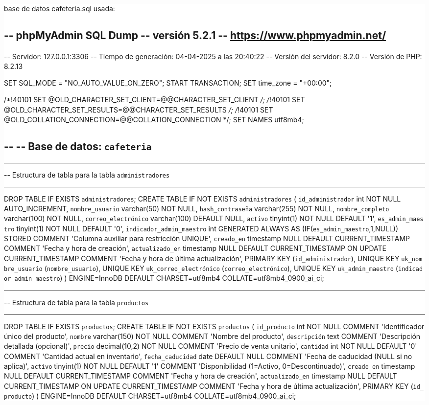 base de datos cafeteria.sql usada:

-- phpMyAdmin SQL Dump
-- versión 5.2.1
-- https://www.phpmyadmin.net/
--
-- Servidor: 127.0.0.1:3306
-- Tiempo de generación: 04-04-2025 a las 20:40:22
-- Versión del servidor: 8.2.0
-- Versión de PHP: 8.2.13

SET SQL_MODE = "NO_AUTO_VALUE_ON_ZERO";
START TRANSACTION;
SET time_zone = "+00:00";

/*!40101 SET @OLD_CHARACTER_SET_CLIENT=@@CHARACTER_SET_CLIENT */;
/*!40101 SET @OLD_CHARACTER_SET_RESULTS=@@CHARACTER_SET_RESULTS */;
/*!40101 SET @OLD_COLLATION_CONNECTION=@@COLLATION_CONNECTION */;
SET NAMES utf8mb4;

--
-- Base de datos: `cafeteria`
--

-- --------------------------------------------------------
-- Estructura de tabla para la tabla `administradores`
-- --------------------------------------------------------
DROP TABLE IF EXISTS `administradores`;
CREATE TABLE IF NOT EXISTS `administradores` (
  `id_administrador` int NOT NULL AUTO_INCREMENT,
  `nombre_usuario` varchar(50) NOT NULL,
  `hash_contraseña` varchar(255) NOT NULL,
  `nombre_completo` varchar(100) NOT NULL,
  `correo_electrónico` varchar(100) DEFAULT NULL,
  `activo` tinyint(1) NOT NULL DEFAULT '1',
  `es_admin_maestro` tinyint(1) NOT NULL DEFAULT '0',
  `indicador_admin_maestro` int GENERATED ALWAYS AS (IF(`es_admin_maestro`,1,NULL)) STORED COMMENT 'Columna auxiliar para restricción UNIQUE',
  `creado_en` timestamp NULL DEFAULT CURRENT_TIMESTAMP COMMENT 'Fecha y hora de creación',
  `actualizado_en` timestamp NULL DEFAULT CURRENT_TIMESTAMP ON UPDATE CURRENT_TIMESTAMP COMMENT 'Fecha y hora de última actualización',
  PRIMARY KEY (`id_administrador`),
  UNIQUE KEY `uk_nombre_usuario` (`nombre_usuario`),
  UNIQUE KEY `uk_correo_electrónico` (`correo_electrónico`),
  UNIQUE KEY `uk_admin_maestro` (`indicador_admin_maestro`)
) ENGINE=InnoDB DEFAULT CHARSET=utf8mb4 COLLATE=utf8mb4_0900_ai_ci;

-- --------------------------------------------------------
-- Estructura de tabla para la tabla `productos`
-- --------------------------------------------------------
DROP TABLE IF EXISTS `productos`;
CREATE TABLE IF NOT EXISTS `productos` (
  `id_producto` int NOT NULL COMMENT 'Identificador único del producto',
  `nombre` varchar(150) NOT NULL COMMENT 'Nombre del producto',
  `descripción` text COMMENT 'Descripción detallada (opcional)',
  `precio` decimal(10,2) NOT NULL COMMENT 'Precio de venta unitario',
  `cantidad` int NOT NULL DEFAULT '0' COMMENT 'Cantidad actual en inventario',
  `fecha_caducidad` date DEFAULT NULL COMMENT 'Fecha de caducidad (NULL si no aplica)',
  `activo` tinyint(1) NOT NULL DEFAULT '1' COMMENT 'Disponibilidad (1=Activo, 0=Descontinuado)',
  `creado_en` timestamp NULL DEFAULT CURRENT_TIMESTAMP COMMENT 'Fecha y hora de creación',
  `actualizado_en` timestamp NULL DEFAULT CURRENT_TIMESTAMP ON UPDATE CURRENT_TIMESTAMP COMMENT 'Fecha y hora de última actualización',
  PRIMARY KEY (`id_producto`)
) ENGINE=InnoDB DEFAULT CHARSET=utf8mb4 COLLATE=utf8mb4_0900_ai_ci;
